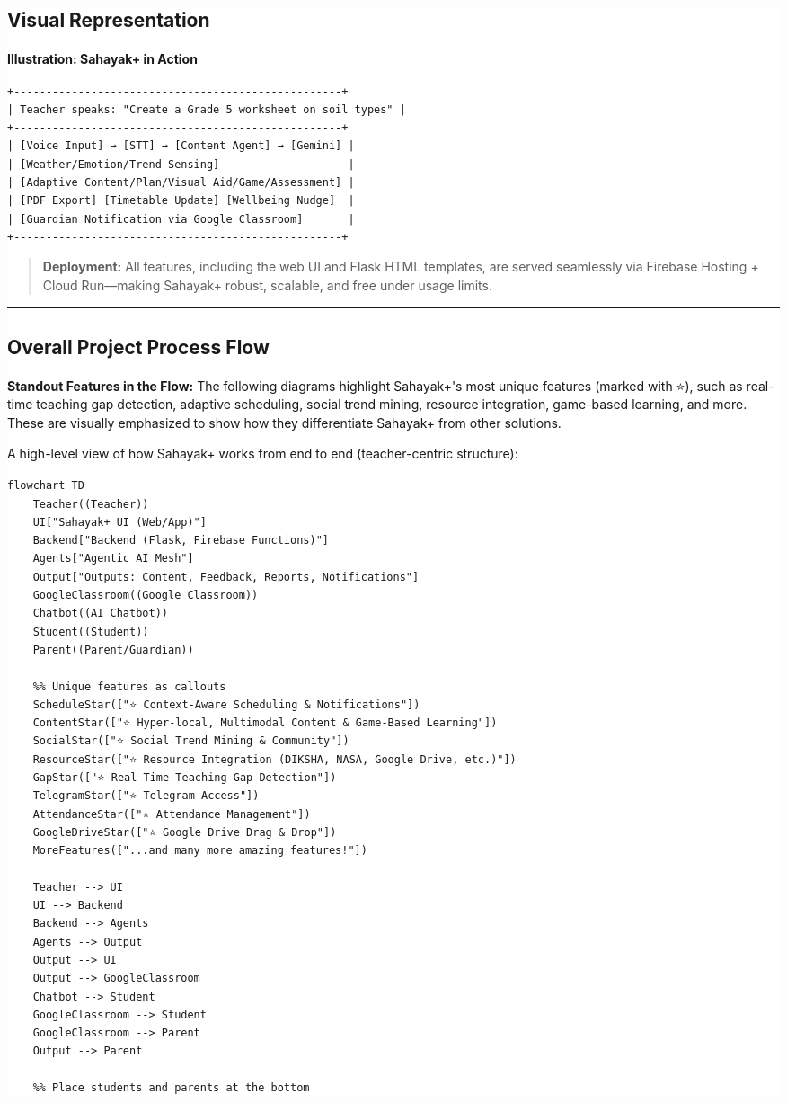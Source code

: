 
## Visual Representation

**Illustration: Sahayak+ in Action**
```
+---------------------------------------------------+
| Teacher speaks: "Create a Grade 5 worksheet on soil types" |
+---------------------------------------------------+
| [Voice Input] → [STT] → [Content Agent] → [Gemini] |
| [Weather/Emotion/Trend Sensing]                    |
| [Adaptive Content/Plan/Visual Aid/Game/Assessment] |
| [PDF Export] [Timetable Update] [Wellbeing Nudge]  |
| [Guardian Notification via Google Classroom]       |
+---------------------------------------------------+
```
> **Deployment:** All features, including the web UI and Flask HTML templates, are served seamlessly via Firebase Hosting + Cloud Run—making Sahayak+ robust, scalable, and free under usage limits.

---

## Overall Project Process Flow

**Standout Features in the Flow:**
The following diagrams highlight Sahayak+'s most unique features (marked with ⭐), such as real-time teaching gap detection, adaptive scheduling, social trend mining, resource integration, game-based learning, and more. These are visually emphasized to show how they differentiate Sahayak+ from other solutions.

A high-level view of how Sahayak+ works from end to end (teacher-centric structure):

```mermaid
flowchart TD
    Teacher((Teacher))
    UI["Sahayak+ UI (Web/App)"]
    Backend["Backend (Flask, Firebase Functions)"]
    Agents["Agentic AI Mesh"]
    Output["Outputs: Content, Feedback, Reports, Notifications"]
    GoogleClassroom((Google Classroom))
    Chatbot((AI Chatbot))
    Student((Student))
    Parent((Parent/Guardian))

    %% Unique features as callouts
    ScheduleStar(["⭐ Context-Aware Scheduling & Notifications"])
    ContentStar(["⭐ Hyper-local, Multimodal Content & Game-Based Learning"])
    SocialStar(["⭐ Social Trend Mining & Community"])
    ResourceStar(["⭐ Resource Integration (DIKSHA, NASA, Google Drive, etc.)"])
    GapStar(["⭐ Real-Time Teaching Gap Detection"])
    TelegramStar(["⭐ Telegram Access"])
    AttendanceStar(["⭐ Attendance Management"])
    GoogleDriveStar(["⭐ Google Drive Drag & Drop"])
    MoreFeatures(["...and many more amazing features!"])

    Teacher --> UI
    UI --> Backend
    Backend --> Agents
    Agents --> Output
    Output --> UI
    Output --> GoogleClassroom
    Chatbot --> Student
    GoogleClassroom --> Student
    GoogleClassroom --> Parent
    Output --> Parent

    %% Place students and parents at the bottom
```